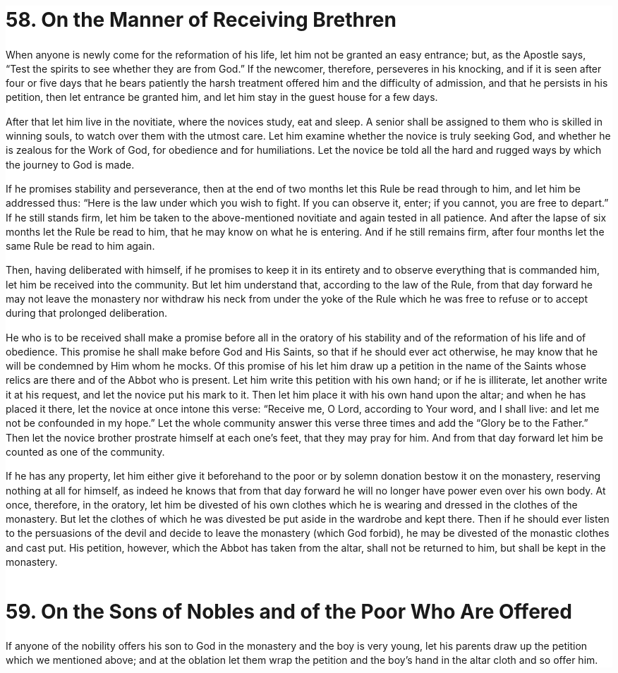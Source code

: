# 58. On the Manner of Receiving Brethren

When anyone is newly come for the reformation of his life, let him not be granted an easy entrance; but, as the Apostle says, “Test the spirits to see whether they are from God.” If the newcomer, therefore, perseveres in his knocking, and if it is seen after four or five days that he bears patiently the harsh treatment offered him and the difficulty of admission, and that he persists in his petition, then let entrance be granted him, and let him stay in the guest house for a few days.

After that let him live in the novitiate, where the novices study, eat and sleep. A senior shall be assigned to them who is skilled in winning souls, to watch over them with the utmost care. Let him examine whether the novice is truly seeking God, and whether he is zealous for the Work of God, for obedience and for humiliations. Let the novice be told all the hard and rugged ways by which the journey to God is made.

If he promises stability and perseverance, then at the end of two months let this Rule be read through to him, and let him be addressed thus: “Here is the law under which you wish to fight. If you can observe it, enter; if you cannot, you are free to depart.” If he still stands firm, let him be taken to the above-mentioned novitiate and again tested in all patience. And after the lapse of six months let the Rule be read to him, that he may know on what he is entering. And if he still remains firm, after four months let the same Rule be read to him again.

Then, having deliberated with himself, if he promises to keep it in its entirety and to observe everything that is commanded him, let him be received into the community. But let him understand that, according to the law of the Rule, from that day forward he may not leave the monastery nor withdraw his neck from under the yoke of the Rule which he was free to refuse or to accept during that prolonged deliberation.

He who is to be received shall make a promise before all in the oratory of his stability and of the reformation of his life and of obedience. This promise he shall make before God and His Saints, so that if he should ever act otherwise, he may know that he will be condemned by Him whom he mocks. Of this promise of his let him draw up a petition in the name of the Saints whose relics are there and of the Abbot who is present. Let him write this petition with his own hand; or if he is illiterate, let another write it at his request, and let the novice put his mark to it. Then let him place it with his own hand upon the altar; and when he has placed it there, let the novice at once intone this verse: “Receive me, O Lord, according to Your word, and I shall live: and let me not be confounded in my hope.” Let the whole community answer this verse three times and add the “Glory be to the Father.” Then let the novice brother prostrate himself at each one’s feet, that they may pray for him. And from that day forward let him be counted as one of the community.

If he has any property, let him either give it beforehand to the poor or by solemn donation bestow it on the monastery, reserving nothing at all for himself, as indeed he knows that from that day forward he will no longer have power even over his own body. At once, therefore, in the oratory, let him be divested of his own clothes which he is wearing and dressed in the clothes of the monastery. But let the clothes of which he was divested be put aside in the wardrobe and kept there. Then if he should ever listen to the persuasions of the devil and decide to leave the monastery (which God forbid), he may be divested of the monastic clothes and cast put. His petition, however, which the Abbot has taken from the altar, shall not be returned to him, but shall be kept in the monastery.

# 59. On the Sons of Nobles and of the Poor Who Are Offered

If anyone of the nobility offers his son to God in the monastery and the boy is very young, let his parents draw up the petition which we mentioned above; and at the oblation let them wrap the petition and the boy’s hand in the altar cloth and so offer him.
